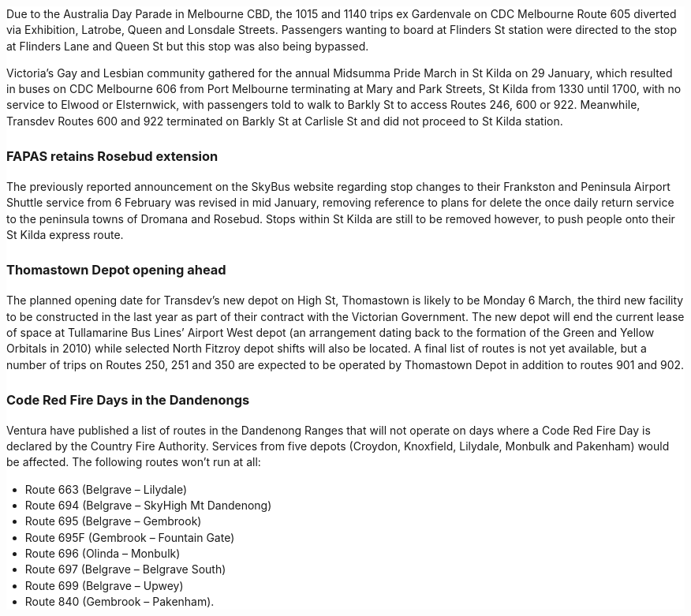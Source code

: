 Due to the Australia Day Parade in Melbourne CBD, the 1015 and 1140
trips ex Gardenvale on CDC Melbourne Route 605 diverted via Exhibition,
Latrobe, Queen and Lonsdale Streets. Passengers wanting to board at
Flinders St station were directed to the stop at Flinders Lane and Queen
St but this stop was also being bypassed.

Victoria’s Gay and Lesbian community gathered for the annual Midsumma
Pride March in St Kilda on 29 January, which resulted in buses on CDC
Melbourne 606 from Port Melbourne terminating at Mary and Park Streets,
St Kilda from 1330 until 1700, with no service to Elwood or Elsternwick,
with passengers told to walk to Barkly St to access Routes 246, 600 or
922. Meanwhile, Transdev Routes 600 and 922 terminated on Barkly St at
Carlisle St and did not proceed to St Kilda station.

### **FAPAS retains Rosebud extension**

The previously reported announcement on the SkyBus website regarding
stop changes to their Frankston and Peninsula Airport Shuttle service
from 6 February was revised in mid January, removing reference to plans
for delete the once daily return service to the peninsula towns of
Dromana and Rosebud. Stops within St Kilda are still to be removed
however, to push people onto their St Kilda express route.

### **Thomastown Depot opening ahead**

The planned opening date for Transdev’s new depot on High St, Thomastown
is likely to be Monday 6 March, the third new facility to be constructed
in the last year as part of their contract with the Victorian
Government. The new depot will end the current lease of space at
Tullamarine Bus Lines’ Airport West depot (an arrangement dating back to
the formation of the Green and Yellow Orbitals in 2010) while selected
North Fitzroy depot shifts will also be located. A final list of routes
is not yet available, but a number of trips on Routes 250, 251 and 350
are expected to be operated by Thomastown Depot in addition to routes
901 and 902.

### **Code Red Fire Days in the Dandenongs**

Ventura have published a list of routes in the Dandenong Ranges that
will not operate on days where a Code Red Fire Day is declared by the
Country Fire Authority. Services from five depots (Croydon, Knoxfield,
Lilydale, Monbulk and Pakenham) would be affected. The following routes
won’t run at all:

-   Route 663 (Belgrave – Lilydale)
-   Route 694 (Belgrave – SkyHigh Mt Dandenong)
-   Route 695 (Belgrave – Gembrook)
-   Route 695F (Gembrook – Fountain Gate)
-   Route 696 (Olinda – Monbulk)
-   Route 697 (Belgrave – Belgrave South)
-   Route 699 (Belgrave – Upwey)
-   Route 840 (Gembrook – Pakenham).
